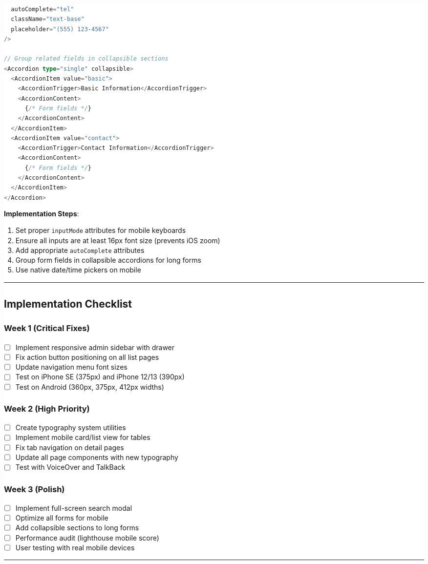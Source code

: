 ```typescript
  autoComplete="tel"
  className="text-base"
  placeholder="(555) 123-4567"
/>

// Group related fields in collapsible sections
<Accordion type="single" collapsible>
  <AccordionItem value="basic">
    <AccordionTrigger>Basic Information</AccordionTrigger>
    <AccordionContent>
      {/* Form fields */}
    </AccordionContent>
  </AccordionItem>
  <AccordionItem value="contact">
    <AccordionTrigger>Contact Information</AccordionTrigger>
    <AccordionContent>
      {/* Form fields */}
    </AccordionContent>
  </AccordionItem>
</Accordion>
```

**Implementation Steps**:
1. Set proper `inputMode` attributes for mobile keyboards
2. Ensure all inputs are at least 16px font size (prevents iOS zoom)
3. Add appropriate `autoComplete` attributes
4. Group form fields in collapsible accordions for long forms
5. Use native date/time pickers on mobile

---

## Implementation Checklist

### Week 1 (Critical Fixes)
- [ ] Implement responsive admin sidebar with drawer
- [ ] Fix action button positioning on all list pages
- [ ] Update navigation menu font sizes
- [ ] Test on iPhone SE (375px) and iPhone 12/13 (390px)
- [ ] Test on Android (360px, 375px, 412px widths)

### Week 2 (High Priority)
- [ ] Create typography system utilities
- [ ] Implement mobile card/list view for tables
- [ ] Fix tab navigation on detail pages
- [ ] Update all page components with new typography
- [ ] Test with VoiceOver and TalkBack

### Week 3 (Polish)
- [ ] Implement full-screen search modal
- [ ] Optimize all forms for mobile
- [ ] Add collapsible sections to long forms
- [ ] Performance audit (lighthouse mobile score)
- [ ] User testing with real mobile devices

---